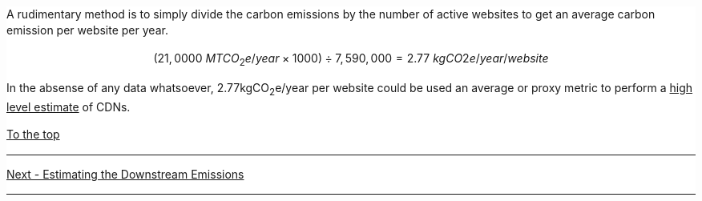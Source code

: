 A rudimentary method is to simply divide the carbon emissions by the number of active websites to get an average carbon emission per website per year.

$$ (21,0000\ MTCO_2e/year \times 1000) ÷ 7,590,000 = 2.77\ kgCO2e/year/website $$

In the absense of any data whatsoever, 2.77kgCO<sub>2</sub>e/year per website could be used an average or proxy metric to perform a [high level estimate](assumptions#high-level-estimates) of CDNs.

[To the top](#top)

---

[Next - Estimating the Downstream Emissions](downstream)

---